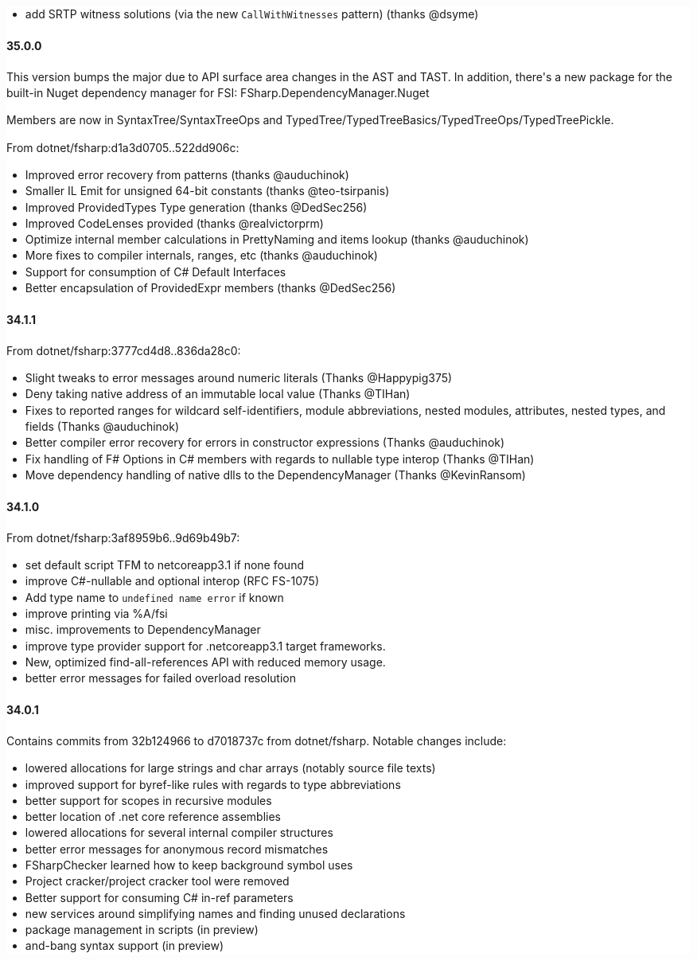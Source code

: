 * add SRTP witness solutions (via the new `CallWithWitnesses` pattern) (thanks @dsyme)


#### 35.0.0

This version bumps the major due to API surface area changes in the AST and TAST. In addition, there's a new package for the
built-in Nuget dependency manager for FSI: FSharp.DependencyManager.Nuget

Members are now in SyntaxTree/SyntaxTreeOps and TypedTree/TypedTreeBasics/TypedTreeOps/TypedTreePickle.

From dotnet/fsharp:d1a3d0705..522dd906c:

* Improved error recovery from patterns (thanks @auduchinok)
* Smaller IL Emit for unsigned 64-bit constants (thanks @teo-tsirpanis)
* Improved ProvidedTypes Type generation (thanks @DedSec256)
* Improved CodeLenses provided (thanks @realvictorprm)
* Optimize internal member calculations in PrettyNaming and items lookup (thanks @auduchinok)
* More fixes to compiler internals, ranges, etc (thanks @auduchinok)
* Support for consumption of C# Default Interfaces
* Better encapsulation of ProvidedExpr members (thanks @DedSec256)

#### 34.1.1

From dotnet/fsharp:3777cd4d8..836da28c0:

* Slight tweaks to error messages around numeric literals (Thanks @Happypig375)
* Deny taking native address of an immutable local value (Thanks @TIHan)
* Fixes to reported ranges for wildcard self-identifiers, module abbreviations, nested modules, attributes, nested types, and fields (Thanks @auduchinok)
* Better compiler error recovery for errors in constructor expressions (Thanks @auduchinok)
* Fix handling of F# Options in C# members with regards to nullable type interop (Thanks @TIHan)
* Move dependency handling of native dlls to the DependencyManager (Thanks @KevinRansom)

#### 34.1.0

From dotnet/fsharp:3af8959b6..9d69b49b7:

* set default script TFM to netcoreapp3.1 if none found
* improve C#-nullable and optional interop (RFC FS-1075)
* Add type name to `undefined name error` if known
* improve printing via %A/fsi
* misc. improvements to DependencyManager
* improve type provider support for .netcoreapp3.1 target frameworks.
* New, optimized find-all-references API with reduced memory usage.
* better error messages for failed overload resolution

#### 34.0.1

Contains commits from 32b124966 to d7018737c from dotnet/fsharp. Notable changes include:

* lowered allocations for large strings and char arrays (notably source file texts)
* improved support for byref-like rules with regards to type abbreviations
* better support for scopes in recursive modules
* better location of .net core reference assemblies
* lowered allocations for several internal compiler structures
* better error messages for anonymous record mismatches
* FSharpChecker learned how to keep background symbol uses
* Project cracker/project cracker tool were removed
* Better support for consuming C# in-ref parameters
* new services around simplifying names and finding unused declarations
* package management in scripts (in preview)
* and-bang syntax support (in preview)
